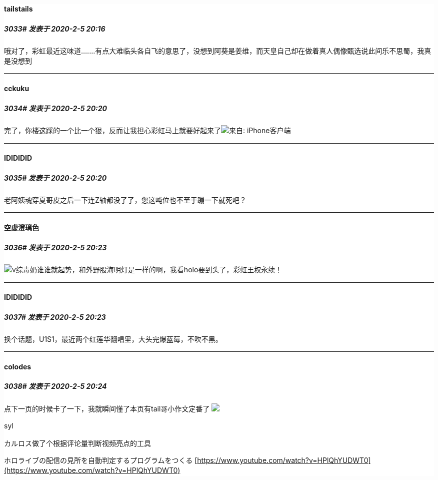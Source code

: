 ####  tailstails  
##### 3033#       发表于 2020-2-5 20:16


哦对了，彩虹最近这味道.......有点大难临头各自飞的意思了，没想到阿葵是姜维，而天皇自己却在做着真人偶像甄选说此间乐不思蜀，我真是没想到


-----

####  cckuku  
##### 3034#       发表于 2020-2-5 20:20


完了，你楼这踩的一个比一个狠，反而让我担心彩虹马上就要好起来了<img src="https://static.saraba1st.com/image/smiley/face2017/067.png" referrerpolicy="no-referrer">来自: iPhone客户端


-----

####  IDIDIDID  
##### 3035#       发表于 2020-2-5 20:20


老阿姨魂穿夏哥皮之后一下连Z轴都没了了，您这吨位也不至于蹦一下就死吧？


-----

####  空虚澄璃色  
##### 3036#       发表于 2020-2-5 20:23


<img src="https://static.saraba1st.com/image/smiley/face2017/064.png" referrerpolicy="no-referrer">v综毒奶谁谁就起势，和外野股海明灯是一样的啊，我看holo要到头了，彩虹王权永续！


-----

####  IDIDIDID  
##### 3037#       发表于 2020-2-5 20:23


换个话题，U1S1，最近两个红莲华翻唱里，大头完爆蓝莓，不吹不黑。


-----

####  colodes  
##### 3038#       发表于 2020-2-5 20:24


点下一页的时候卡了一下，我就瞬间懂了本页有tail哥小作文定番了 <img src="https://static.saraba1st.com/image/smiley/face2017/067.png" referrerpolicy="no-referrer">


syl


カルロス做了个根据评论量判断视频亮点的工具

ホロライブの配信の見所を自動判定するプログラムをつくる
[https://www.youtube.com/watch?v=HPlQhYUDWT0](https://www.youtube.com/watch?v=HPlQhYUDWT0)
